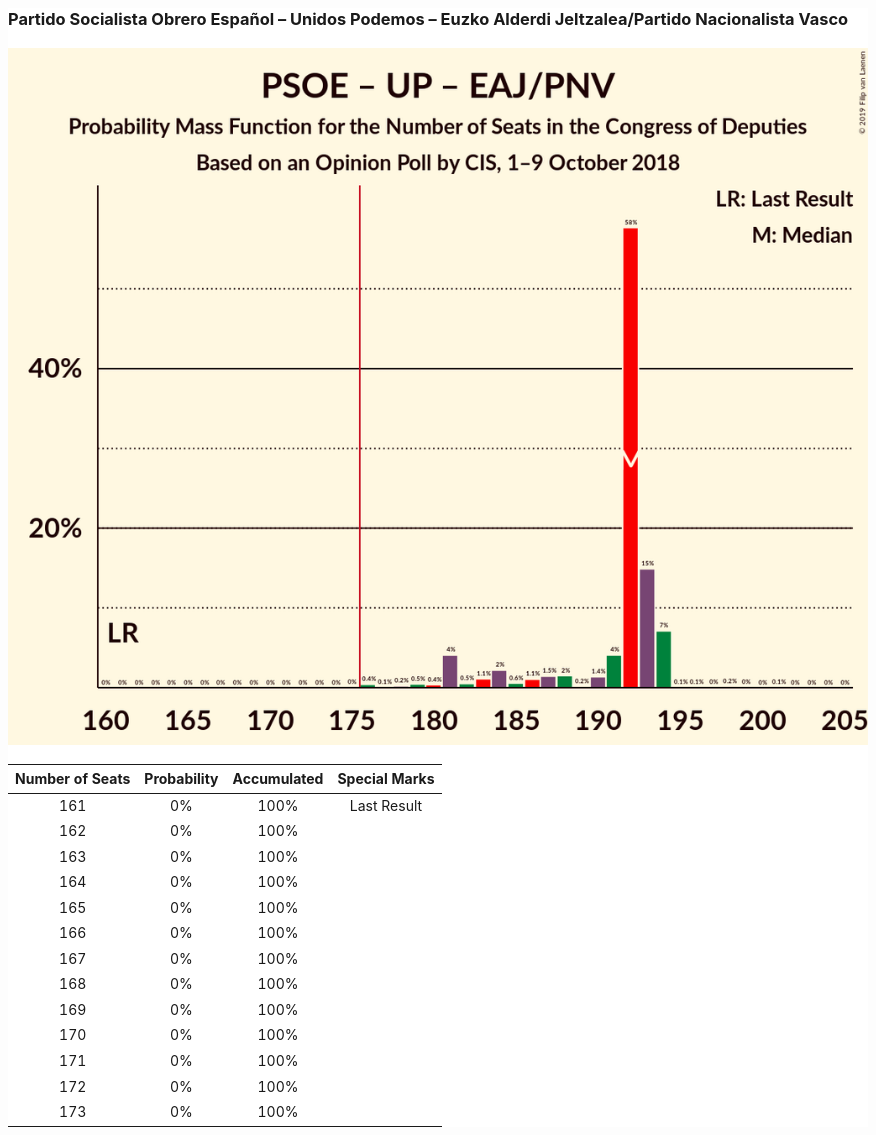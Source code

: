 ### Partido Socialista Obrero Español – Unidos Podemos – Euzko Alderdi Jeltzalea/Partido Nacionalista Vasco

![Graph with seats probability mass function not yet produced](2018-10-09-CIS-coalitions-seats-pmf-psoe–up–eajpnv.png "Seats Probability Mass Function")

| Number of Seats | Probability | Accumulated | Special Marks |
|:---------------:|:-----------:|:-----------:|:-------------:|
| 161 | 0% | 100% | Last Result |
| 162 | 0% | 100% |  |
| 163 | 0% | 100% |  |
| 164 | 0% | 100% |  |
| 165 | 0% | 100% |  |
| 166 | 0% | 100% |  |
| 167 | 0% | 100% |  |
| 168 | 0% | 100% |  |
| 169 | 0% | 100% |  |
| 170 | 0% | 100% |  |
| 171 | 0% | 100% |  |
| 172 | 0% | 100% |  |
| 173 | 0% | 100% |  |